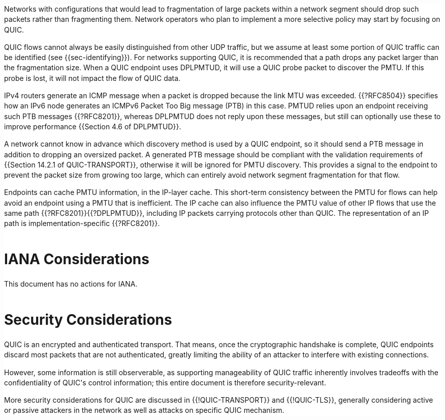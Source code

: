 Networks with configurations that would lead to fragmentation of large
packets within a network segment should drop such packets rather than
fragmenting them. Network operators who plan to implement a more
selective policy may start by focusing on QUIC.

QUIC flows cannot always be easily distinguished from other UDP traffic, but
we assume at least some portion of QUIC traffic can be identified
(see {{sec-identifying}}). For networks supporting QUIC, it is recommended
that a path drops any packet larger than the fragmentation size.
When a QUIC endpoint uses DPLPMTUD, it will use a QUIC probe packet to
discover the PMTU. If this probe is lost, it will not impact the flow of
QUIC data.

IPv4 routers generate an ICMP message when a packet is dropped because the
link MTU was exceeded. {{?RFC8504}} specifies how an IPv6 node generates an
ICMPv6 Packet Too Big message (PTB) in this case. PMTUD relies upon an
endpoint receiving such PTB messages {{?RFC8201}}, whereas DPLPMTUD does not
reply upon these messages, but still can optionally use these to improve
performance {{Section 4.6 of DPLPMTUD}}.

A network cannot know in advance which discovery method is used by a QUIC
endpoint, so it should send a PTB message in addition to dropping an
oversized packet. A generated PTB message should be compliant with the
validation requirements of {{Section 14.2.1 of QUIC-TRANSPORT}}, otherwise
it will be ignored for PMTU discovery. This provides a signal to the
endpoint to prevent the packet size from growing too large, which can
entirely avoid network segment fragmentation for that flow.

Endpoints can cache PMTU information, in the IP-layer cache. This short-term
consistency between the PMTU for flows can help avoid an endpoint using a
PMTU that is inefficient. The IP cache can also influence the PMTU value of
other IP flows that use the same path {{?RFC8201}}{{?DPLPMTUD}},
including IP packets carrying
protocols other than QUIC. The representation of an IP path is
implementation-specific {{?RFC8201}}.

# IANA Considerations

This document has no actions for IANA.

# Security Considerations

QUIC is an encrypted and authenticated transport. That means, once the
cryptographic handshake is complete, QUIC endpoints discard most packets that
are not authenticated, greatly limiting the ability of an attacker to interfere
with existing connections.

However, some information is still observerable, as supporting manageability of
QUIC traffic inherently involves tradeoffs with the confidentiality of QUIC's
control information; this entire document is therefore security-relevant.

More security considerations for QUIC are discussed in {{!QUIC-TRANSPORT}}
and {{!QUIC-TLS}}, generally considering active or passive attackers in the
network as well as attacks on specific QUIC mechanism.
